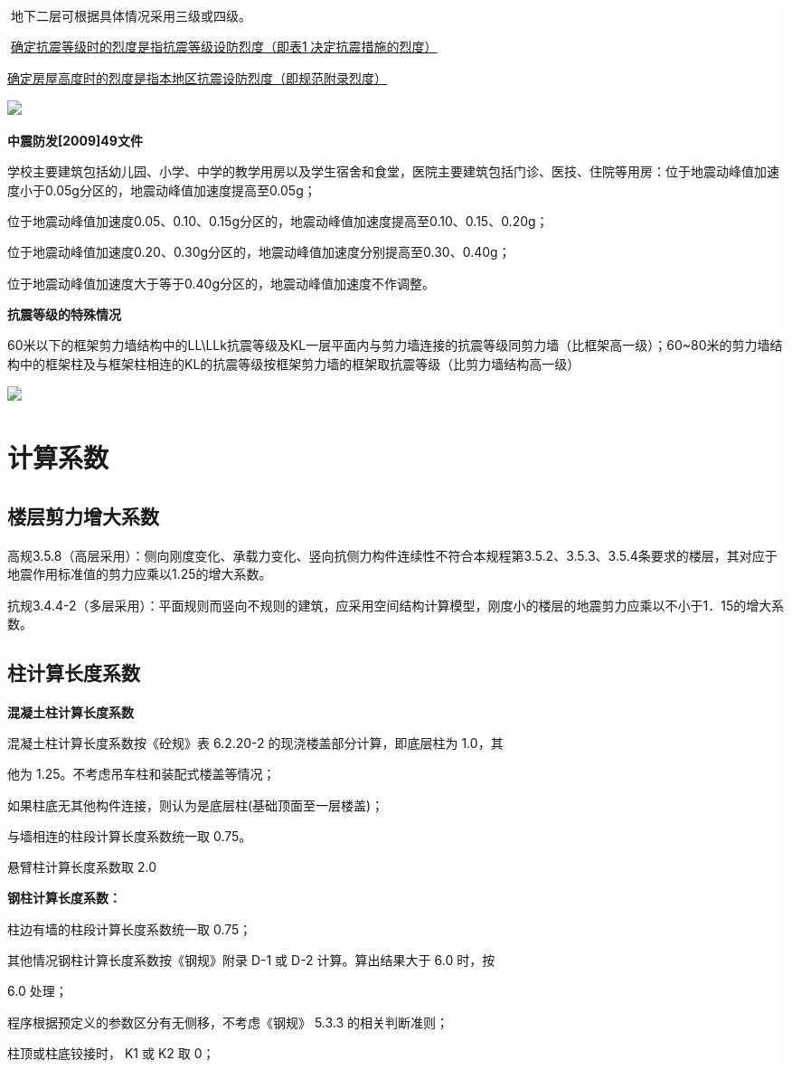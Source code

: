 ​    地下二层可根据具体情况采用三级或四级。

​    <u>确定抗震等级时的烈度是指抗震等级设防烈度（即表1 决定抗震措施的烈度）</u>

​    <u>确定房屋高度时的烈度是指本地区抗震设防烈度（即规范附录烈度）</u>

![](./%E8%AE%BE%E8%AE%A1.assets/Snipaste_2018-02-25_10-52-22.jpg)

**中震防发[2009]49文件**

​    学校主要建筑包括幼儿园、小学、中学的教学用房以及学生宿舍和食堂，医院主要建筑包括门诊、医技、住院等用房：位于地震动峰值加速度小于0.05g分区的，地震动峰值加速度提高至0.05g；

​    位于地震动峰值加速度0.05、0.10、0.15g分区的，地震动峰值加速度提高至0.10、0.15、0.20g；

​    位于地震动峰值加速度0.20、0.30g分区的，地震动峰值加速度分别提高至0.30、0.40g；

​    位于地震动峰值加速度大于等于0.40g分区的，地震动峰值加速度不作调整。

**抗震等级的特殊情况**

​    60米以下的框架剪力墙结构中的LL\LLk抗震等级及KL一层平面内与剪力墙连接的抗震等级同剪力墙（比框架高一级）；60~80米的剪力墙结构中的框架柱及与框架柱相连的KL的抗震等级按框架剪力墙的框架取抗震等级（比剪力墙结构高一级）

![](./%E8%AE%BE%E8%AE%A1.assets/Q0%7DK_%7D30WUFM.png)

# 计算系数

## 楼层剪力增大系数

高规3.5.8（高层采用）：侧向刚度变化、承载力变化、竖向抗侧力构件连续性不符合本规程第3.5.2、3.5.3、3.5.4条要求的楼层，其对应于地震作用标准值的剪力应乘以1.25的增大系数。

抗规3.4.4-2（多层采用）：平面规则而竖向不规则的建筑，应采用空间结构计算模型，刚度小的楼层的地震剪力应乘以不小于1．15的增大系数。

## 柱计算长度系数

**混凝土柱计算长度系数**

混凝土柱计算长度系数按《砼规》表 6.2.20-2 的现浇楼盖部分计算，即底层柱为 1.0，其

他为 1.25。不考虑吊车柱和装配式楼盖等情况；

如果柱底无其他构件连接，则认为是底层柱(基础顶面至一层楼盖)；

与墙相连的柱段计算长度系数统一取 0.75。

悬臂柱计算长度系数取 2.0

**钢柱计算长度系数：**

柱边有墙的柱段计算长度系数统一取 0.75；

其他情况钢柱计算长度系数按《钢规》附录 D-1 或 D-2 计算。算出结果大于 6.0 时，按

6.0 处理；

程序根据预定义的参数区分有无侧移，不考虑《钢规》 5.3.3 的相关判断准则；

柱顶或柱底铰接时， K1 或 K2 取 0；
